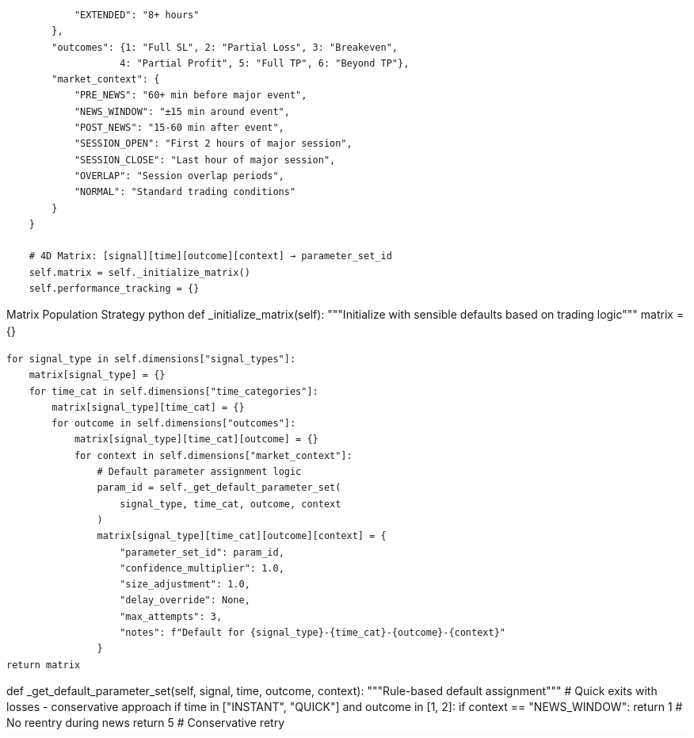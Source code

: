                 "EXTENDED": "8+ hours"
            },
            "outcomes": {1: "Full SL", 2: "Partial Loss", 3: "Breakeven", 
                        4: "Partial Profit", 5: "Full TP", 6: "Beyond TP"},
            "market_context": {
                "PRE_NEWS": "60+ min before major event",
                "NEWS_WINDOW": "±15 min around event", 
                "POST_NEWS": "15-60 min after event",
                "SESSION_OPEN": "First 2 hours of major session",
                "SESSION_CLOSE": "Last hour of major session",
                "OVERLAP": "Session overlap periods",
                "NORMAL": "Standard trading conditions"
            }
        }
        
        # 4D Matrix: [signal][time][outcome][context] → parameter_set_id
        self.matrix = self._initialize_matrix()
        self.performance_tracking = {}
Matrix Population Strategy
python
def _initialize_matrix(self):
    """Initialize with sensible defaults based on trading logic"""
    matrix = {}
    
    for signal_type in self.dimensions["signal_types"]:
        matrix[signal_type] = {}
        for time_cat in self.dimensions["time_categories"]:
            matrix[signal_type][time_cat] = {}
            for outcome in self.dimensions["outcomes"]:
                matrix[signal_type][time_cat][outcome] = {}
                for context in self.dimensions["market_context"]:
                    # Default parameter assignment logic
                    param_id = self._get_default_parameter_set(
                        signal_type, time_cat, outcome, context
                    )
                    matrix[signal_type][time_cat][outcome][context] = {
                        "parameter_set_id": param_id,
                        "confidence_multiplier": 1.0,
                        "size_adjustment": 1.0,
                        "delay_override": None,
                        "max_attempts": 3,
                        "notes": f"Default for {signal_type}-{time_cat}-{outcome}-{context}"
                    }
    return matrix

def _get_default_parameter_set(self, signal, time, outcome, context):
    """Rule-based default assignment"""
    # Quick exits with losses - conservative approach
    if time in ["INSTANT", "QUICK"] and outcome in [1, 2]:
        if context == "NEWS_WINDOW":
            return 1  # No reentry during news
        return 5  # Conservative retry
    